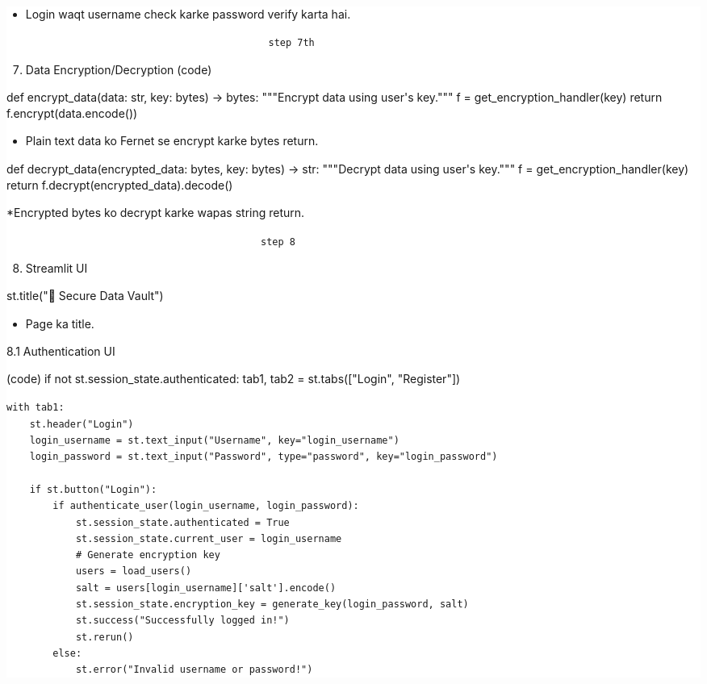 * Login waqt username check karke password verify karta hai.


                                                step 7th

7. Data Encryption/Decryption
(code)


def encrypt_data(data: str, key: bytes) -> bytes:
    """Encrypt data using user's key."""
    f = get_encryption_handler(key)
    return f.encrypt(data.encode())

* Plain text data ko Fernet se encrypt karke bytes return.


def decrypt_data(encrypted_data: bytes, key: bytes) -> str:
    """Decrypt data using user's key."""
    f = get_encryption_handler(key)
    return f.decrypt(encrypted_data).decode()

*Encrypted bytes ko decrypt karke wapas string return.



                                                step 8 
8. Streamlit UI

st.title("🔐 Secure Data Vault")
 * Page ka title.                                                

 

 8.1 Authentication UI


(code)
if not st.session_state.authenticated:
    tab1, tab2 = st.tabs(["Login", "Register"])
    
    with tab1:
        st.header("Login")
        login_username = st.text_input("Username", key="login_username")
        login_password = st.text_input("Password", type="password", key="login_password")
        
        if st.button("Login"):
            if authenticate_user(login_username, login_password):
                st.session_state.authenticated = True
                st.session_state.current_user = login_username
                # Generate encryption key
                users = load_users()
                salt = users[login_username]['salt'].encode()
                st.session_state.encryption_key = generate_key(login_password, salt)
                st.success("Successfully logged in!")
                st.rerun()
            else:
                st.error("Invalid username or password!")
